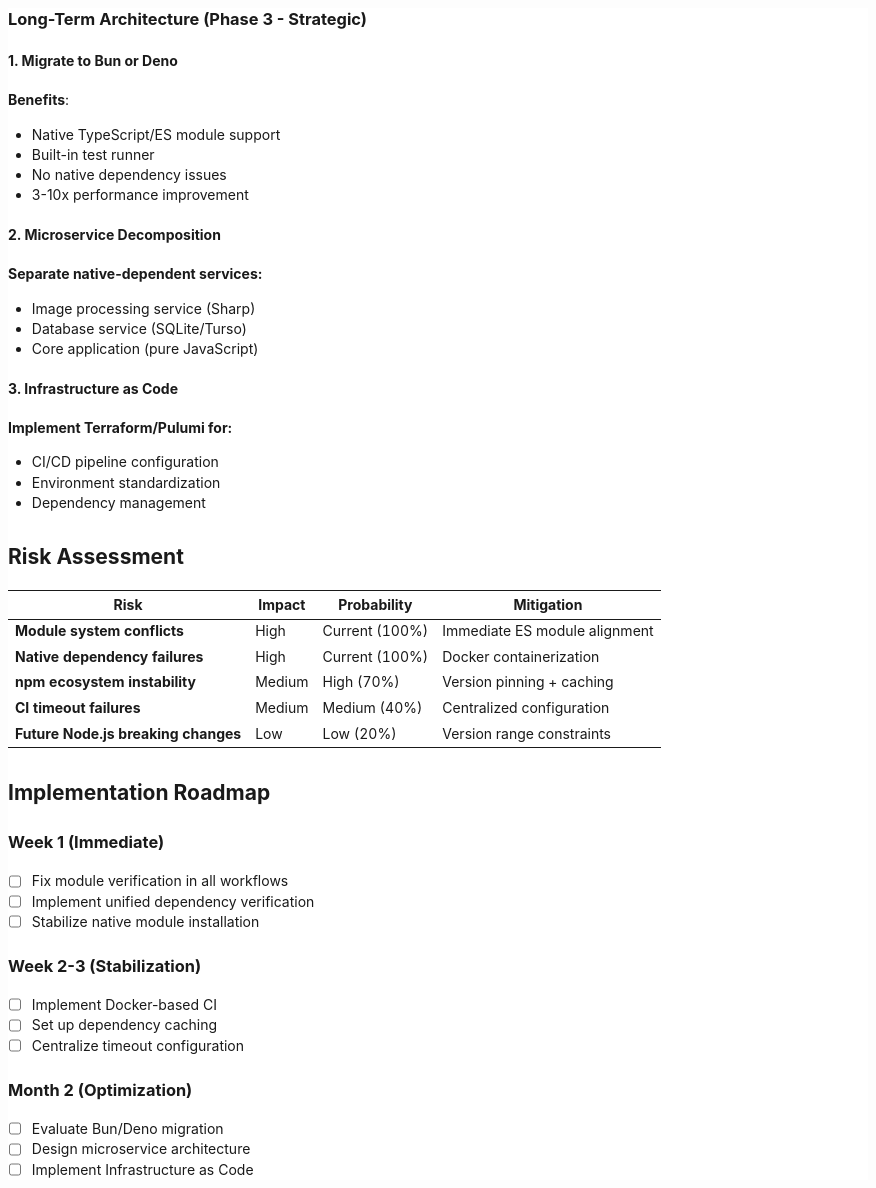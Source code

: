 ### Long-Term Architecture (Phase 3 - Strategic)

#### 1. Migrate to Bun or Deno

**Benefits**:
- Native TypeScript/ES module support
- Built-in test runner
- No native dependency issues
- 3-10x performance improvement

#### 2. Microservice Decomposition

**Separate native-dependent services:**
- Image processing service (Sharp)
- Database service (SQLite/Turso)
- Core application (pure JavaScript)

#### 3. Infrastructure as Code

**Implement Terraform/Pulumi for:**
- CI/CD pipeline configuration
- Environment standardization
- Dependency management

## Risk Assessment

| Risk | Impact | Probability | Mitigation |
|------|--------|-------------|------------|
| **Module system conflicts** | High | Current (100%) | Immediate ES module alignment |
| **Native dependency failures** | High | Current (100%) | Docker containerization |
| **npm ecosystem instability** | Medium | High (70%) | Version pinning + caching |
| **CI timeout failures** | Medium | Medium (40%) | Centralized configuration |
| **Future Node.js breaking changes** | Low | Low (20%) | Version range constraints |

## Implementation Roadmap

### Week 1 (Immediate)
- [ ] Fix module verification in all workflows
- [ ] Implement unified dependency verification
- [ ] Stabilize native module installation

### Week 2-3 (Stabilization)
- [ ] Implement Docker-based CI
- [ ] Set up dependency caching
- [ ] Centralize timeout configuration

### Month 2 (Optimization)
- [ ] Evaluate Bun/Deno migration
- [ ] Design microservice architecture
- [ ] Implement Infrastructure as Code
